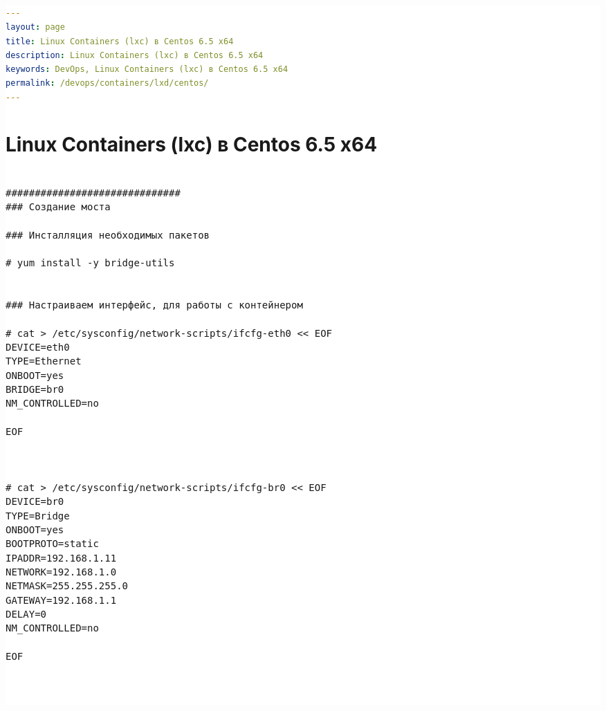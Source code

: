 ```yaml
---
layout: page
title: Linux Containers (lxc) в Centos 6.5 x64
description: Linux Containers (lxc) в Centos 6.5 x64
keywords: DevOps, Linux Containers (lxc) в Centos 6.5 x64
permalink: /devops/containers/lxd/centos/
---
```


# Linux Containers (lxc) в Centos 6.5 x64

<pre>

##############################
### Создание моста

### Инсталляция необходимых пакетов

# yum install -y bridge-utils


### Настраиваем интерфейс, для работы с контейнером

# cat > /etc/sysconfig/network-scripts/ifcfg-eth0 << EOF
DEVICE=eth0
TYPE=Ethernet
ONBOOT=yes
BRIDGE=br0
NM_CONTROLLED=no

EOF



# cat > /etc/sysconfig/network-scripts/ifcfg-br0 << EOF
DEVICE=br0
TYPE=Bridge
ONBOOT=yes
BOOTPROTO=static
IPADDR=192.168.1.11
NETWORK=192.168.1.0
NETMASK=255.255.255.0
GATEWAY=192.168.1.1
DELAY=0
NM_CONTROLLED=no

EOF
